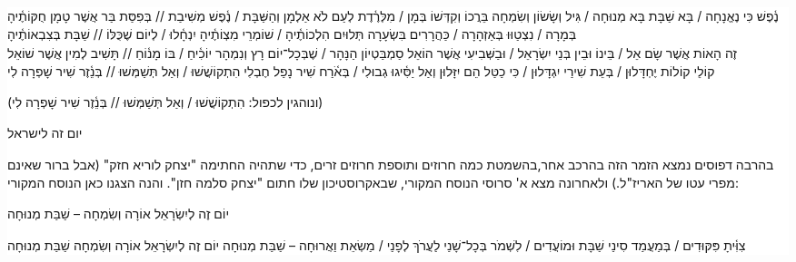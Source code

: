 </td></tr>

<tr><td style="vertical-align:top;"><div class="liturgy" lang="he">
נֶ֫פֶשׁ כִּי נֶאֱנָחָה / בָּא שַׁבָּת בָּא מְנוּחָה / גִּיל וְשָׂשׂוֹן וְשִׂמְחָה
בֵּרֲכוֹ וְקִדְּשׁוֹ בְּמָן / מִלְּרֶ֫דֶת לְעַם לֹא אַלְמָן
וְהַשַּׁבָּת / נֶ֫פֶשׁ מְשִׁיבַת // בְּפִסַּת בַּר אֲשֶׁר טָמָן
חֻקּוֹתֶ֫יהָ בְּמָרָה / נִצְטַוּוּ בְּאַזְהָרָה / כַּהֲרָרִים בִּשְׂעָרָה
תְּלוּיִם הִלְכוֹתֶ֫יהָ / שׁוֹמְרֵי מִצְוֹתֶ֫יהָ
יִנְחָ֫לוּ / לְיוֹם שֶׁכֻּלּוֹ // שַׁבָּת בְּצִבְאוֹתֶ֫יהָ
</span></div></td>
<td style="vertical-align:top;"><div class="english">

</td></tr>

<tr><td style="vertical-align:top;"><div class="liturgy" lang="he">
זֶה הָאוֹת אֲשֶׁר שָׂם אֵל / בֵּינוֹ וּבֵין בְּנֵי יִשְׂרָאֵל / וּבַשְּׁבִיעִי אֲשֶׁר הוֹאֵל
סַמְבַּטְיוֹן הַנָּהָר / שֶׁבְּכָל־יוֹם רָץ וְנִמְהָר
יוֹכִ֫יחַ / בּוֹ מָנ֫וֹחַ // תָּשִׁיב לְמִין אֲשֶׁר שׁוֹאֵל
</span></div></td>
<td style="vertical-align:top;"><div class="english">

</td></tr>

<tr><td style="vertical-align:top;"><div class="liturgy" lang="he">
קוֹלֵי קוֹלוֹת יֶחְדָּלוּן / בְּעֵת שִׁירַי יִגְדָּלוּן / כִּי כַטַּל הֵם יִזָּלוּן
וְאַל יַסִּ֫יגוּ גְבוּלִי / בְּאֹ֫רַח שִׁיר נָפַל חֶבְלִי
הִתְקוֹשֲׁשׁוּ / וְאַל תְּשַׁמְּשׁוּ // בְּנֵ֫זֶר שִׁיר שָׁפְרָה לִי

(ונוהגין לכפול: הִתְקוֹשֲׁשׁוּ / וְאַל תְּשַׁמְּשׁוּ // בְּנֵ֫זֶר שִׁיר שָׁפְרָה לִי)
</span></div></td>
<td style="vertical-align:top;"><div class="english">

</td></tr>

<tr><td style="vertical-align:top;"><div class="liturgy" lang="he">
יום זה לישראל

בהרבה דפוסים נמצא הזמר הזה בהרכב אחר,בהשמטת כמה חרוזים ותוספת חרוזים זרים, כדי שתהיה החתימה "יצחק לוריא חזק" (אבל ברור שאינם מפרי עטו של האריז"ל.) ולאחרונה מצא א' סרוסי הנוסח המקורי, שבאקרוסטיכון שלו חתום "יצחק סלמה חזן". והנה הצגנו כאן הנוסח המקורי:
</span></div></td>
<td style="vertical-align:top;"><div class="english">

</td></tr>

<tr><td style="vertical-align:top;"><div class="liturgy" lang="he">
יוֹם זֶה לְיִשְׂרָאֵל אוֹרָה וְשִׂמְחָה – שַׁבַּת מְנוּחָה

צִוִּ֫יתָ פִּקּוּדִים / בְּמַעֲמַד סִינַי
שַׁבָּת וּמוֹעֲדִים / לִשְׁמֹר בְּכָל־שָׁנַי
לַעֲרֹךְ לְפָנַי / מַשְׂאֵת וַאֲרוּחָה – שַׁבַּת מְנוּחָה        יוֹם זֶה לְיִשְׂרָאֵל אוֹרָה וְשִׂמְחָה שַׁבַּת מְנוּחָה
</span></div></td>
<td style="vertical-align:top;"><div class="english">

</td></tr>
